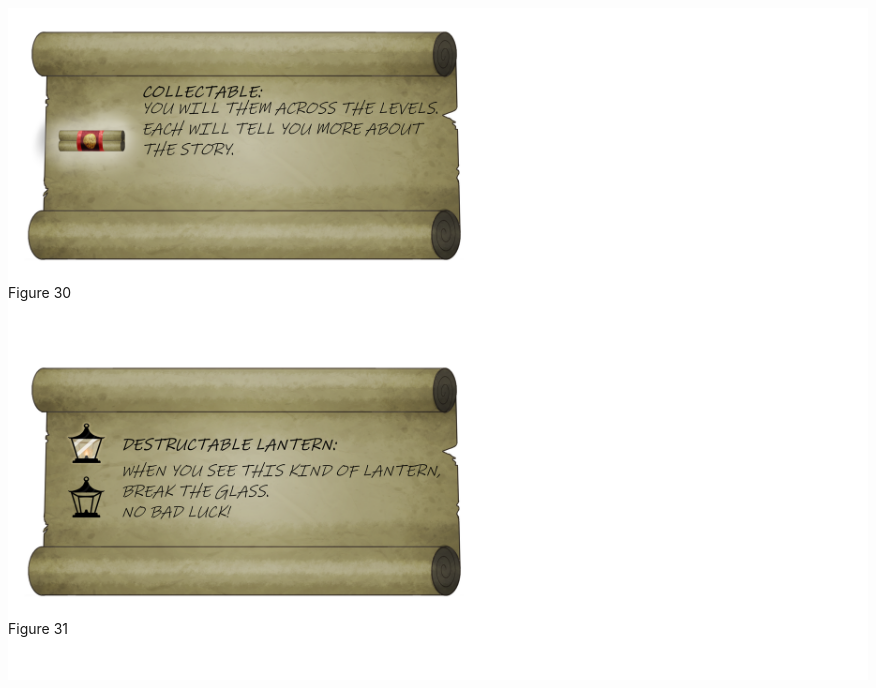 <img src="2d_art/collectable_hint.PNG"  height="270">
<br>Figure 30</br>
<br></br>

<img src="2d_art/destructable_lantern_hint.PNG"  height="270">
<br>Figure 31</br>
<br></br>

